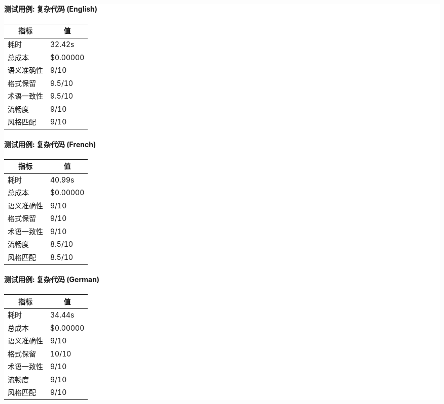 


#### 测试用例: 复杂代码 (English)

| 指标 | 值 |
|------|-----|
| 耗时 | 32.42s |
| 总成本 | $0.00000 |
| 语义准确性 | 9/10 |
| 格式保留 | 9.5/10 |
| 术语一致性 | 9.5/10 |
| 流畅度 | 9/10 |
| 风格匹配 | 9/10 |




#### 测试用例: 复杂代码 (French)

| 指标 | 值 |
|------|-----|
| 耗时 | 40.99s |
| 总成本 | $0.00000 |
| 语义准确性 | 9/10 |
| 格式保留 | 9/10 |
| 术语一致性 | 9/10 |
| 流畅度 | 8.5/10 |
| 风格匹配 | 8.5/10 |




#### 测试用例: 复杂代码 (German)

| 指标 | 值 |
|------|-----|
| 耗时 | 34.44s |
| 总成本 | $0.00000 |
| 语义准确性 | 9/10 |
| 格式保留 | 10/10 |
| 术语一致性 | 9/10 |
| 流畅度 | 9/10 |
| 风格匹配 | 9/10 |
